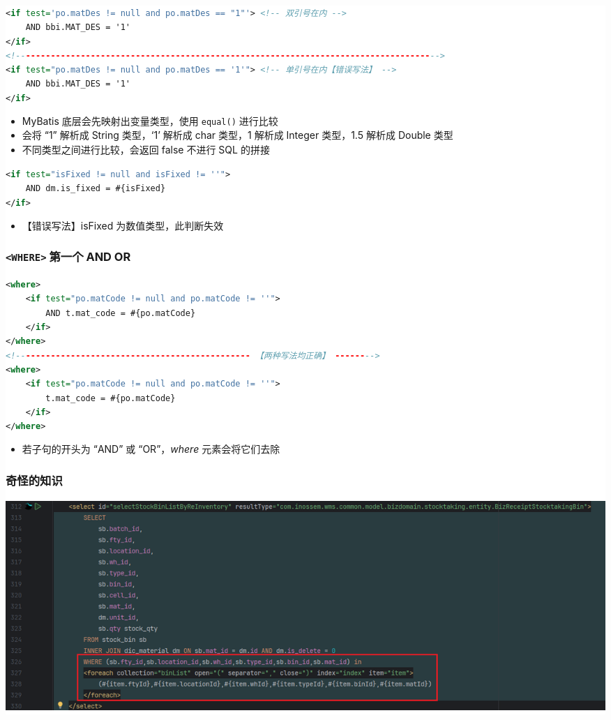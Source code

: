 ```xml
<if test='po.matDes != null and po.matDes == "1"'> <!-- 双引号在内 -->
    AND bbi.MAT_DES = '1'
</if>
<!------------------------------------------------------------------------------------->
<if test="po.matDes != null and po.matDes == '1'"> <!-- 单引号在内【错误写法】 -->
    AND bbi.MAT_DES = '1'
</if>
```

- MyBatis 底层会先映射出变量类型，使用 `equal()` 进行比较
- 会将 “1” 解析成 String 类型，‘1’ 解析成 char 类型，1 解析成 Integer 类型，1.5 解析成 Double 类型
- 不同类型之间进行比较，会返回 false 不进行 SQL 的拼接

```xml
<if test="isFixed != null and isFixed != ''">
    AND dm.is_fixed = #{isFixed}
</if>
```

- 【错误写法】isFixed 为数值类型，此判断失效



### `<WHERE>` 第一个 AND OR

```xml
<where>
    <if test="po.matCode != null and po.matCode != ''">
        AND t.mat_code = #{po.matCode}
    </if>
</where>
<!----------------------------------------------- 【两种写法均正确】 -------->
<where>
    <if test="po.matCode != null and po.matCode != ''">
        t.mat_code = #{po.matCode}
    </if>
</where>
```

- 若子句的开头为 “AND” 或 “OR”，*where* 元素会将它们去除



### 奇怪的知识

![image-20230922152619586](./笔记.assets/image-20230922152619586.png)
